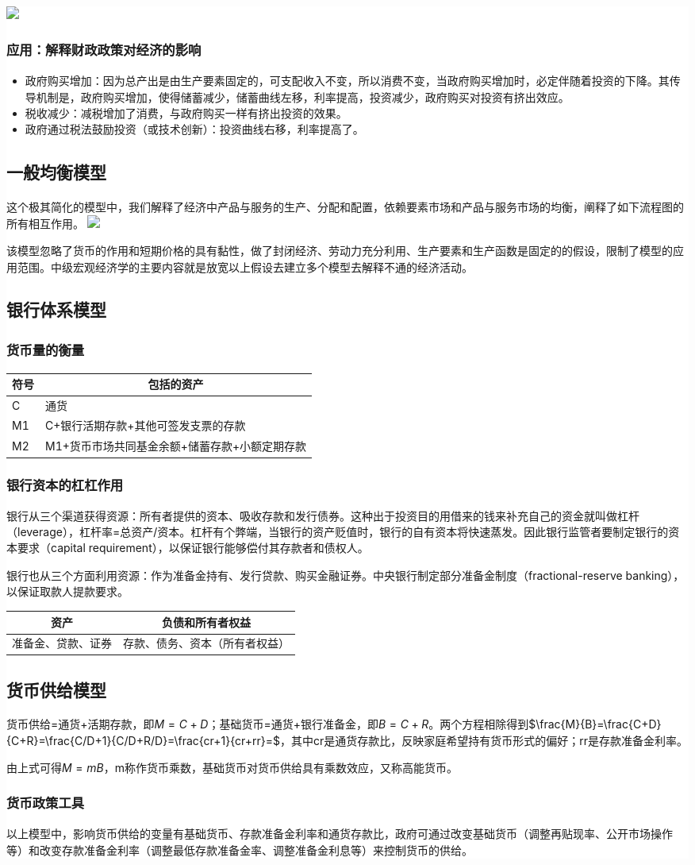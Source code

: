 ![](http://oohkn7mnd.bkt.clouddn.com/2017-05-08_18-05-24.jpg)

### 应用：解释财政政策对经济的影响

* 政府购买增加：因为总产出是由生产要素固定的，可支配收入不变，所以消费不变，当政府购买增加时，必定伴随着投资的下降。其传导机制是，政府购买增加，使得储蓄减少，储蓄曲线左移，利率提高，投资减少，政府购买对投资有挤出效应。
* 税收减少：减税增加了消费，与政府购买一样有挤出投资的效果。
* 政府通过税法鼓励投资（或技术创新）：投资曲线右移，利率提高了。

## 一般均衡模型

这个极其简化的模型中，我们解释了经济中产品与服务的生产、分配和配置，依赖要素市场和产品与服务市场的均衡，阐释了如下流程图的所有相互作用。
![](http://oohkn7mnd.bkt.clouddn.com/2017-05-08_18-02-59.jpg)

该模型忽略了货币的作用和短期价格的具有黏性，做了封闭经济、劳动力充分利用、生产要素和生产函数是固定的的假设，限制了模型的应用范围。中级宏观经济学的主要内容就是放宽以上假设去建立多个模型去解释不通的经济活动。

## 银行体系模型

### 货币量的衡量

| 符号   | 包括的资产                     |
| ---- | ------------------------- |
| C    | 通货                        |
| M1   | C+银行活期存款+其他可签发支票的存款       |
| M2   | M1+货币市场共同基金余额+储蓄存款+小额定期存款 |

### 银行资本的杠杠作用

银行从三个渠道获得资源：所有者提供的资本、吸收存款和发行债券。这种出于投资目的用借来的钱来补充自己的资金就叫做杠杆（leverage），杠杆率=总资产/资本。杠杆有个弊端，当银行的资产贬值时，银行的自有资本将快速蒸发。因此银行监管者要制定银行的资本要求（capital requirement），以保证银行能够偿付其存款者和债权人。

银行也从三个方面利用资源：作为准备金持有、发行贷款、购买金融证券。中央银行制定部分准备金制度（fractional-reserve banking），以保证取款人提款要求。

| 资产        | 负债和所有者权益        |
| --------- | --------------- |
| 准备金、贷款、证券 | 存款、债务、资本（所有者权益） |

## 货币供给模型

货币供给=通货+活期存款，即$M=C+D$；基础货币=通货+银行准备金，即$B=C+R$。两个方程相除得到$\frac{M}{B}=\frac{C+D}{C+R}=\frac{C/D+1}{C/D+R/D}=\frac{cr+1}{cr+rr}=$，其中cr是通货存款比，反映家庭希望持有货币形式的偏好；rr是存款准备金利率。

由上式可得$M=mB$，m称作货币乘数，基础货币对货币供给具有乘数效应，又称高能货币。

### 货币政策工具

以上模型中，影响货币供给的变量有基础货币、存款准备金利率和通货存款比，政府可通过改变基础货币（调整再贴现率、公开市场操作等）和改变存款准备金利率（调整最低存款准备金率、调整准备金利息等）来控制货币的供给。
